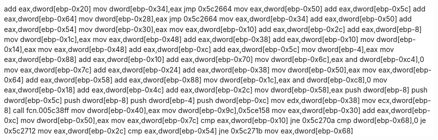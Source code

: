 add eax,dword[ebp-0x20]
mov dword[ebp-0x34],eax
jmp 0x5c2664
mov eax,dword[ebp-0x50]
add eax,dword[ebp-0x5c]
add eax,dword[ebp-0x64]
mov dword[ebp-0x28],eax
jmp 0x5c2664
mov eax,dword[ebp-0x34]
add eax,dword[ebp-0x50]
add eax,dword[ebp-0x54]
mov dword[ebp-0x30],eax
mov eax,dword[ebp-0x10]
add eax,dword[ebp-0x2c]
add eax,dword[ebp-8]
mov dword[ebp-0x1c],eax
mov eax,dword[ebp-0x48]
add eax,dword[ebp-0x38]
add eax,dword[ebp-0x10]
mov dword[ebp-0x14],eax
mov eax,dword[ebp-0x48]
add eax,dword[ebp-0xc]
add eax,dword[ebp-0x5c]
mov dword[ebp-4],eax
mov eax,dword[ebp-0x88]
add eax,dword[ebp-0x10]
add eax,dword[ebp-0x70]
mov dword[ebp-0x6c],eax
and dword[ebp-0xc4],0
mov eax,dword[ebp-0x7c]
add eax,dword[ebp-0x24]
add eax,dword[ebp-0x38]
mov dword[ebp-0x50],eax
mov eax,dword[ebp-0x64]
add eax,dword[ebp-0x58]
add eax,dword[ebp-0x88]
mov dword[ebp-0x1c],eax
and dword[ebp-0xc8],0
mov eax,dword[ebp-0x18]
add eax,dword[ebp-0x4c]
add eax,dword[ebp-0x2c]
mov dword[ebp-0x58],eax
push dword[ebp-8]
push dword[ebp-0x5c]
push dword[ebp-8]
push dword[ebp-4]
push dword[ebp-0xc]
mov edx,dword[ebp-0x38]
mov ecx,dword[ebp-8]
call fcn.005c38ff
mov dword[ebp-0x40],eax
mov dword[ebp-0x9c],0x5ce158
mov eax,dword[ebp-0x30]
add eax,dword[ebp-0xc]
mov dword[ebp-0x50],eax
mov eax,dword[ebp-0x7c]
cmp eax,dword[ebp-0x10]
jne 0x5c270a
cmp dword[ebp-0x68],0
je 0x5c2712
mov eax,dword[ebp-0x2c]
cmp eax,dword[ebp-0x54]
jne 0x5c271b
mov eax,dword[ebp-0x68]

[similar_1_ref]: /report/fcn.10bf3034@89dc67d2f980e8488f97b1bf8cb24258
[similar_2_ref]: /report/fcn.10934c95@89dc67d2f980e8488f97b1bf8cb24258
[similar_3_ref]: /report/fcn.10bcee49@89dc67d2f980e8488f97b1bf8cb24258
[similar_4_ref]: /report/int.10bf52d3@89dc67d2f980e8488f97b1bf8cb24258
[similar_5_ref]: /report/entry0@17cfe3aa7ac367890e50975dfb0b46b7
[virustotal_ref]: https://www.virustotal.com/gui/file/43f1a4b17a22b06cf1d6e21e3bb2b62d